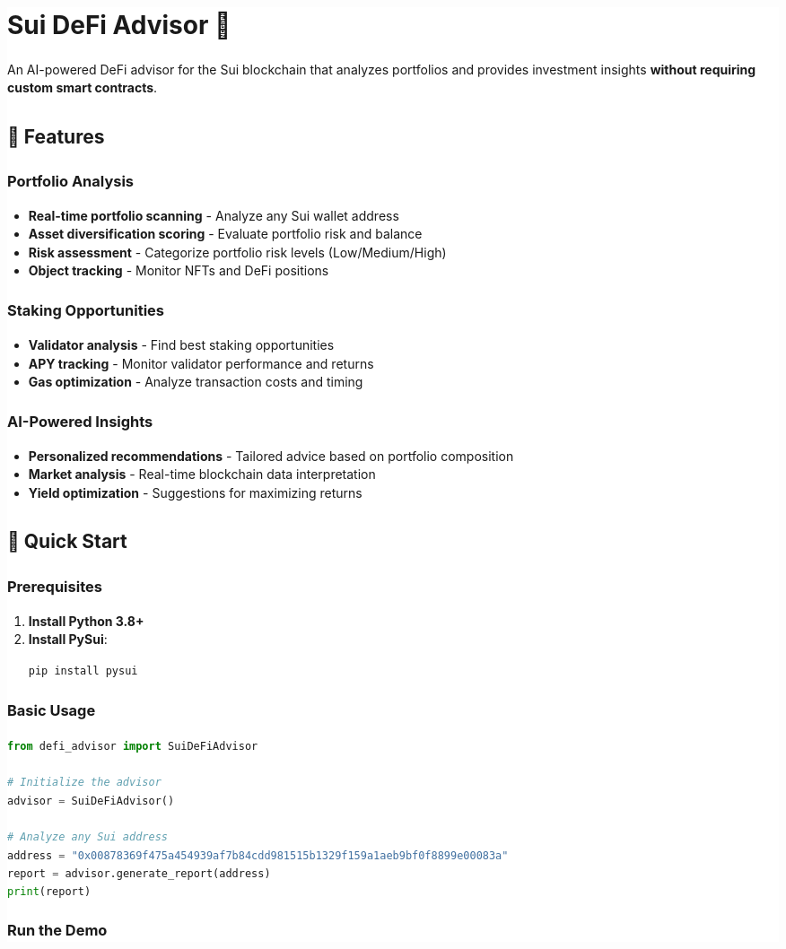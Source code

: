 # Sui DeFi Advisor 🏦

An AI-powered DeFi advisor for the Sui blockchain that analyzes portfolios and provides investment insights **without requiring custom smart contracts**.

## 🌟 Features

### Portfolio Analysis
- **Real-time portfolio scanning** - Analyze any Sui wallet address
- **Asset diversification scoring** - Evaluate portfolio risk and balance
- **Risk assessment** - Categorize portfolio risk levels (Low/Medium/High)
- **Object tracking** - Monitor NFTs and DeFi positions

### Staking Opportunities
- **Validator analysis** - Find best staking opportunities
- **APY tracking** - Monitor validator performance and returns
- **Gas optimization** - Analyze transaction costs and timing

### AI-Powered Insights
- **Personalized recommendations** - Tailored advice based on portfolio composition
- **Market analysis** - Real-time blockchain data interpretation
- **Yield optimization** - Suggestions for maximizing returns

## 🚀 Quick Start

### Prerequisites

1. **Install Python 3.8+**
2. **Install PySui**:
   ```bash
   pip install pysui
   ```

### Basic Usage

```python
from defi_advisor import SuiDeFiAdvisor

# Initialize the advisor
advisor = SuiDeFiAdvisor()

# Analyze any Sui address
address = "0x00878369f475a454939af7b84cdd981515b1329f159a1aeb9bf0f8899e00083a"
report = advisor.generate_report(address)
print(report)
```

### Run the Demo
